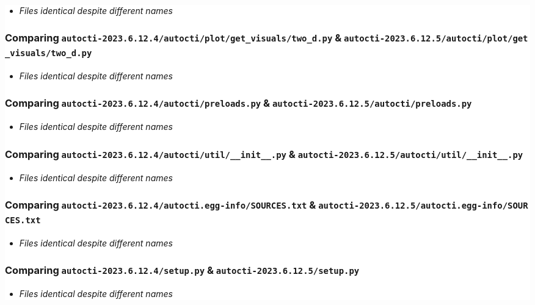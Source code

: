  * *Files identical despite different names*

### Comparing `autocti-2023.6.12.4/autocti/plot/get_visuals/two_d.py` & `autocti-2023.6.12.5/autocti/plot/get_visuals/two_d.py`

 * *Files identical despite different names*

### Comparing `autocti-2023.6.12.4/autocti/preloads.py` & `autocti-2023.6.12.5/autocti/preloads.py`

 * *Files identical despite different names*

### Comparing `autocti-2023.6.12.4/autocti/util/__init__.py` & `autocti-2023.6.12.5/autocti/util/__init__.py`

 * *Files identical despite different names*

### Comparing `autocti-2023.6.12.4/autocti.egg-info/SOURCES.txt` & `autocti-2023.6.12.5/autocti.egg-info/SOURCES.txt`

 * *Files identical despite different names*

### Comparing `autocti-2023.6.12.4/setup.py` & `autocti-2023.6.12.5/setup.py`

 * *Files identical despite different names*

